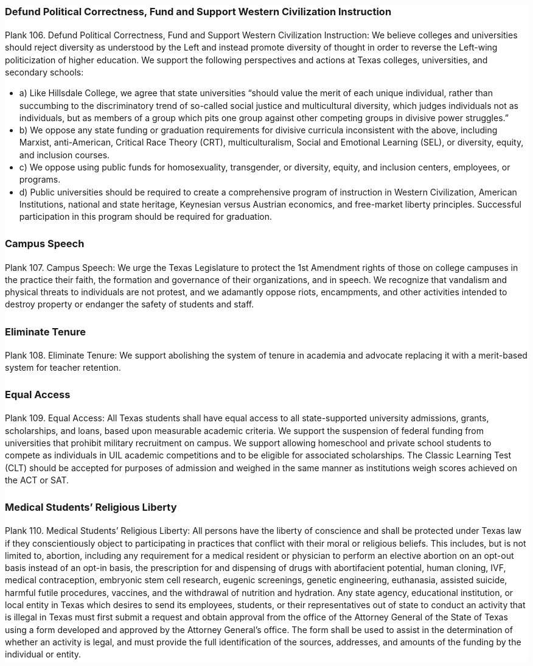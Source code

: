 ### Defund Political Correctness, Fund and Support Western Civilization Instruction

Plank 106. Defund Political Correctness, Fund and Support Western Civilization Instruction: We believe colleges and universities should reject diversity as understood by the Left and instead promote diversity of thought in order to reverse the Left-wing politicization of higher education. We support the following perspectives and actions at Texas colleges, universities, and secondary schools:

- a) Like Hillsdale College, we agree that state universities “should value the merit of each unique individual, rather than succumbing to the discriminatory trend of so-called social justice and multicultural diversity, which judges individuals not as individuals, but as members of a group which pits one group against other competing groups in divisive power struggles.”
- b) We oppose any state funding or graduation requirements for divisive curricula inconsistent with the above, including Marxist, anti-American, Critical Race Theory (CRT), multiculturalism, Social and Emotional Learning (SEL), or diversity, equity, and inclusion courses.
- c) We oppose using public funds for homosexuality, transgender, or diversity, equity, and inclusion centers, employees, or programs.
- d) Public universities should be required to create a comprehensive program of instruction in Western Civilization, American Institutions, national and state heritage, Keynesian versus Austrian economics, and free-market liberty principles. Successful participation in this program should be required for graduation.

### Campus Speech

Plank 107. Campus Speech: We urge the Texas Legislature to protect the 1st Amendment rights of those on college campuses in the practice their faith, the formation and governance of their organizations, and in speech. We recognize that vandalism and physical threats to individuals are not protest, and we adamantly oppose riots, encampments, and other activities intended to destroy property or endanger the safety of students and staff.

### Eliminate Tenure

Plank 108. Eliminate Tenure: We support abolishing the system of tenure in academia and advocate replacing it with a merit-based system for teacher retention.

### Equal Access

Plank 109. Equal Access: All Texas students shall have equal access to all state-supported university admissions, grants, scholarships, and loans, based upon measurable academic criteria. We support the suspension of federal funding from universities that prohibit military recruitment on campus. We support allowing homeschool and private school students to compete as individuals in UIL academic competitions and to be eligible for associated scholarships. The Classic Learning Test (CLT) should be accepted for purposes of admission and weighed in the same manner as institutions weigh scores achieved on the ACT or SAT.

### Medical Students’ Religious Liberty

Plank 110. Medical Students’ Religious Liberty: All persons have the liberty of conscience and shall be protected under Texas law if they conscientiously object to participating in practices that conflict with their moral or religious beliefs. This includes, but is not limited to, abortion, including any requirement for a medical resident or physician to perform an elective abortion on an opt-out basis instead of an opt-in basis, the prescription for and dispensing of drugs with abortifacient potential, human cloning, IVF, medical contraception, embryonic stem cell research, eugenic screenings, genetic engineering, euthanasia, assisted suicide, harmful futile procedures, vaccines, and the withdrawal of nutrition and hydration.
Any state agency, educational institution, or local entity in Texas which desires to send its employees, students, or their representatives out of state to conduct an activity that is illegal in Texas must first submit a request and obtain approval from the office of the Attorney General of the State of Texas using a form developed and approved by the Attorney General’s office. The form shall be used to assist in the determination of whether an activity is legal, and must provide the full identification of the sources, addresses, and amounts of the funding by the individual or entity.
